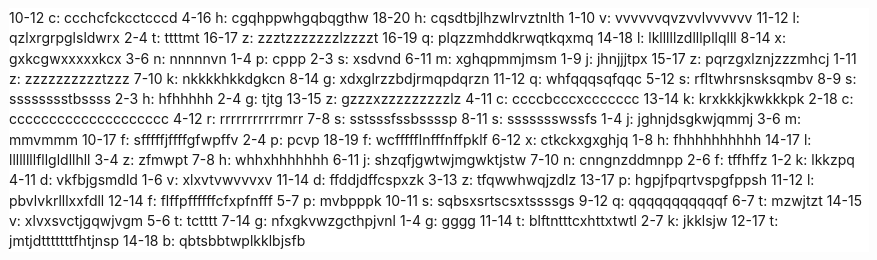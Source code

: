 10-12 c: ccchcfckcctcccd
4-16 h: cgqhppwhgqbqgthw
18-20 h: cqsdtbjlhzwlrvztnlth
1-10 v: vvvvvvqvzvvlvvvvvv
11-12 l: qzlxrgrpglsldwrx
2-4 t: ttttmt
16-17 z: zzztzzzzzzzlzzzzt
16-19 q: plqzzmhddkrwqtkqxmq
14-18 l: lklllllzdlllpllqlll
8-14 x: gxkcgwxxxxxkcx
3-6 n: nnnnnvn
1-4 p: cppp
2-3 s: xsdvnd
6-11 m: xghqpmmjmsm
1-9 j: jhnjjjtpx
15-17 z: pqrzgxlznjzzzmhcj
1-11 z: zzzzzzzzzztzzz
7-10 k: nkkkkhkkdgkcn
8-14 g: xdxglrzzbdjrmqpdqrzn
11-12 q: whfqqqsqfqqc
5-12 s: rfltwhrsnsksqmbv
8-9 s: sssssssstbssss
2-3 h: hfhhhhh
2-4 g: tjtg
13-15 z: gzzzxzzzzzzzzzlz
4-11 c: ccccbcccxccccccc
13-14 k: krxkkkjkwkkkpk
2-18 c: cccccccccccccccccccc
4-12 r: rrrrrrrrrrrmrr
7-8 s: sstsssfssbssssp
8-11 s: ssssssswssfs
1-4 j: jghnjdsgkwjqmmj
3-6 m: mmvmmm
10-17 f: sfffffjffffgfwpffv
2-4 p: pcvp
18-19 f: wcffffflnfffnffpklf
6-12 x: ctkckxgxghjq
1-8 h: fhhhhhhhhhh
14-17 l: llllllllfllgldllhll
3-4 z: zfmwpt
7-8 h: whhxhhhhhhh
6-11 j: shzqfjgwtwjmgwktjstw
7-10 n: cnngnzddmnpp
2-6 f: tffhffz
1-2 k: lkkzpq
4-11 d: vkfbjgsmdld
1-6 v: xlxvtvwvvvxv
11-14 d: ffddjdffcspxzk
3-13 z: tfqwwhwqjzdlz
13-17 p: hgpjfpqrtvspgfppsh
11-12 l: pbvlvkrlllxxfdll
12-14 f: flffpffffffcfxpfnfff
5-7 p: mvbpppk
10-11 s: sqbsxsrtscsxtssssgs
9-12 q: qqqqqqqqqqqf
6-7 t: mzwjtzt
14-15 v: xlvxsvctjgqwjvgm
5-6 t: tctttt
7-14 g: nfxgkvwzgcthpjvnl
1-4 g: gggg
11-14 t: blftntttcxhttxtwtl
2-7 k: jkklsjw
12-17 t: jmtjdtttttttfhtjnsp
14-18 b: qbtsbbtwplkklbjsfb